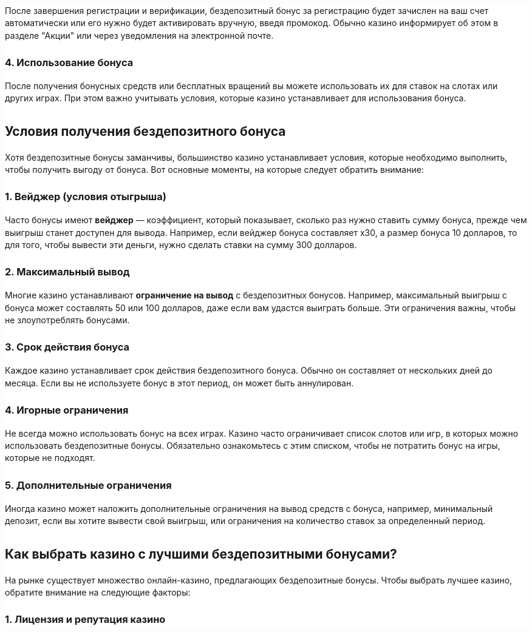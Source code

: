 После завершения регистрации и верификации, бездепозитный бонус за регистрацию будет зачислен на ваш счет автоматически или его нужно будет активировать вручную, введя промокод. Обычно казино информирует об этом в разделе "Акции" или через уведомления на электронной почте.

### 4. **Использование бонуса**

После получения бонусных средств или бесплатных вращений вы можете использовать их для ставок на слотах или других играх. При этом важно учитывать условия, которые казино устанавливает для использования бонуса.

## Условия получения бездепозитного бонуса

Хотя бездепозитные бонусы заманчивы, большинство казино устанавливает условия, которые необходимо выполнить, чтобы получить выгоду от бонуса. Вот основные моменты, на которые следует обратить внимание:

### 1. **Вейджер (условия отыгрыша)**

Часто бонусы имеют **вейджер** — коэффициент, который показывает, сколько раз нужно ставить сумму бонуса, прежде чем выигрыш станет доступен для вывода. Например, если вейджер бонуса составляет x30, а размер бонуса 10 долларов, то для того, чтобы вывести эти деньги, нужно сделать ставки на сумму 300 долларов.

### 2. **Максимальный вывод**

Многие казино устанавливают **ограничение на вывод** с бездепозитных бонусов. Например, максимальный выигрыш с бонуса может составлять 50 или 100 долларов, даже если вам удастся выиграть больше. Эти ограничения важны, чтобы не злоупотреблять бонусами.

### 3. **Срок действия бонуса**

Каждое казино устанавливает срок действия бездепозитного бонуса. Обычно он составляет от нескольких дней до месяца. Если вы не используете бонус в этот период, он может быть аннулирован.

### 4. **Игорные ограничения**

Не всегда можно использовать бонус на всех играх. Казино часто ограничивает список слотов или игр, в которых можно использовать бездепозитные бонусы. Обязательно ознакомьтесь с этим списком, чтобы не потратить бонус на игры, которые не подходят.

### 5. **Дополнительные ограничения**

Иногда казино может наложить дополнительные ограничения на вывод средств с бонуса, например, минимальный депозит, если вы хотите вывести свой выигрыш, или ограничения на количество ставок за определенный период.

## Как выбрать казино с лучшими бездепозитными бонусами?

На рынке существует множество онлайн-казино, предлагающих бездепозитные бонусы. Чтобы выбрать лучшее казино, обратите внимание на следующие факторы:

### 1. **Лицензия и репутация казино**
